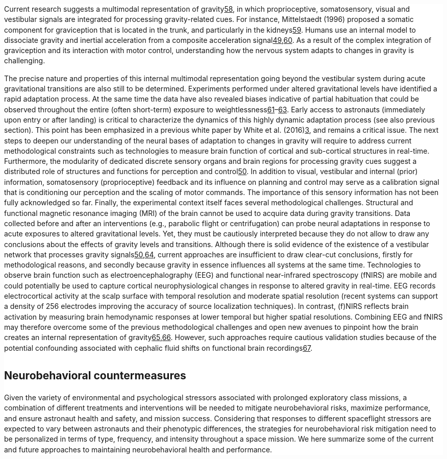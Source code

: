 Current research suggests a multimodal representation of gravity[58](#CR58), in which proprioceptive, somatosensory, visual and vestibular signals are integrated for processing gravity-related cues. For instance, Mittelstaedt (1996) proposed a somatic component for graviception that is located in the trunk, and particularly in the kidneys[59](#CR59). Humans use an internal model to dissociate gravity and inertial acceleration from a composite acceleration signal[49](#CR49),[60](#CR60). As a result of the complex integration of graviception and its interaction with motor control, understanding how the nervous system adapts to changes in gravity is challenging.

The precise nature and properties of this internal multimodal representation going beyond the vestibular system during acute gravitational transitions are also still to be determined. Experiments performed under altered gravitational levels have identified a rapid adaptation process. At the same time the data have also revealed biases indicative of partial habituation that could be observed throughout the entire (often short-term) exposure to weightlessness[61](#CR61)–[63](#CR63). Early access to astronauts (immediately upon entry or after landing) is critical to characterize the dynamics of this highly dynamic adaptation process (see also previous section). This point has been emphasized in a previous white paper by White et al. (2016)[3](#CR3), and remains a critical issue. The next steps to deepen our understanding of the neural bases of adaptation to changes in gravity will require to address current methodological constraints such as technologies to measure brain function of cortical and sub-cortical structures in real-time. Furthermore, the modularity of dedicated discrete sensory organs and brain regions for processing gravity cues suggest a distributed role of structures and functions for perception and control[50](#CR50). In addition to visual, vestibular and internal (prior) information, somatosensory (proprioceptive) feedback and its influence on planning and control may serve as a calibration signal that is conditioning our perception and the scaling of motor commands. The importance of this sensory information has not been fully acknowledged so far. Finally, the experimental context itself faces several methodological challenges. Structural and functional magnetic resonance imaging (MRI) of the brain cannot be used to acquire data during gravity transitions. Data collected before and after an interventions (e.g., parabolic flight or centrifugation) can probe neural adaptations in response to acute exposures to altered gravitational levels. Yet, they must be cautiously interpreted because they do not allow to draw any conclusions about the effects of gravity levels and transitions. Although there is solid evidence of the existence of a vestibular network that processes gravity signals[50](#CR50),[64](#CR64), current approaches are insufficient to draw clear-cut conclusions, firstly for methodological reasons, and secondly because gravity in essence influences all systems at the same time. Technologies to observe brain function such as electroencephalography (EEG) and functional near-infrared spectroscopy (fNIRS) are mobile and could potentially be used to capture cortical neurophysiological changes in response to altered gravity in real-time. EEG records electrocortical activity at the scalp surface with temporal resolution and moderate spatial resolution (recent systems can support a density of 256 electrodes improving the accuracy of source localization techniques). In contrast, (f)NIRS reflects brain activation by measuring brain hemodynamic responses at lower temporal but higher spatial resolutions. Combining EEG and fNIRS may therefore overcome some of the previous methodological challenges and open new avenues to pinpoint how the brain creates an internal representation of gravity[65](#CR65),[66](#CR66). However, such approaches require cautious validation studies because of the potential confounding associated with cephalic fluid shifts on functional brain recordings[67](#CR67).

## Neurobehavioral countermeasures

Given the variety of environmental and psychological stressors associated with prolonged exploratory class missions, a combination of different treatments and interventions will be needed to mitigate neurobehavioral risks, maximize performance, and ensure astronaut health and safety, and mission success. Considering that responses to different spaceflight stressors are expected to vary between astronauts and their phenotypic differences, the strategies for neurobehavioral risk mitigation need to be personalized in terms of type, frequency, and intensity throughout a space mission. We here summarize some of the current and future approaches to maintaining neurobehavioral health and performance.
